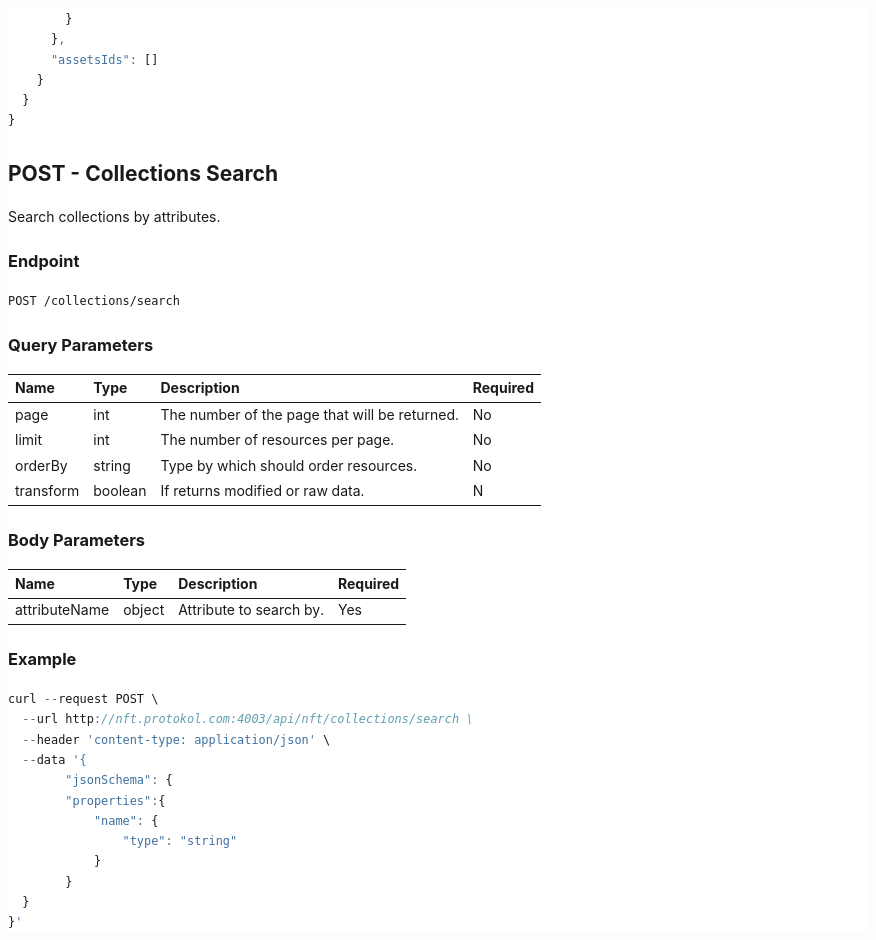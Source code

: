 ```javascript
        }
      },
      "assetsIds": []
    }
  }
}
```

## POST - Collections Search

Search collections by attributes.

### Endpoint

```bash
POST /collections/search
```

### **Query Parameters**

| **Name** | Type | Description | Required |
| :--- | :--- | :--- | :--- |
| page | int | The number of the page that will be returned. | No |
| limit | int  | The number of resources per page. | No |
| orderBy | string | Type by which should order resources. | No |
| transform | boolean | If returns modified or raw data. | N |

### Body Parameters

| Name | Type | Description | Required |
| :--- | :--- | :--- | :--- |
| attributeName | object | Attribute to search by. | Yes |

### Example

```javascript
curl --request POST \
  --url http://nft.protokol.com:4003/api/nft/collections/search \
  --header 'content-type: application/json' \
  --data '{
		"jsonSchema": {
		"properties":{
			"name": {
				"type": "string"
			}
		}
  }
}'
```

